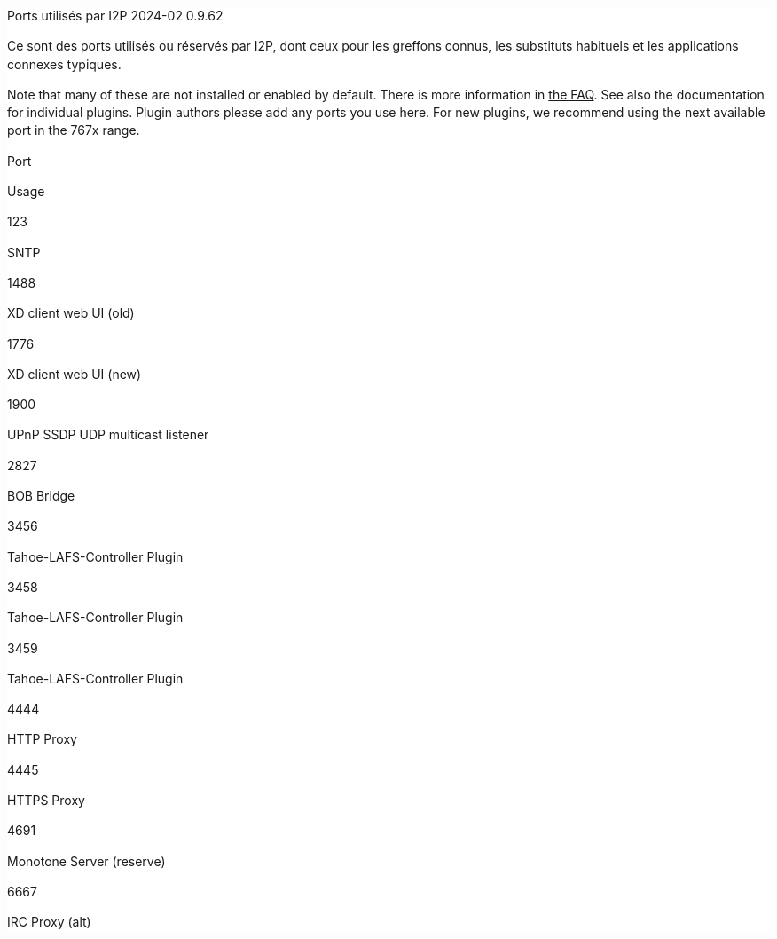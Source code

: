  Ports utilisés par
I2P 2024-02 0.9.62 

Ce sont des ports utilisés ou réservés par I2P, dont ceux pour les
greffons connus, les substituts habituels et les applications connexes
typiques.

Note that many of these are not installed or enabled by default. There
is more information in [the FAQ](#ports). See also
the documentation for individual plugins. Plugin authors please add any
ports you use here. For new plugins, we recommend using the next
available port in the 767x range.

Port

Usage

123

SNTP

1488

XD client web UI (old)

1776

XD client web UI (new)

1900

UPnP SSDP UDP multicast listener

2827

BOB Bridge

3456

Tahoe-LAFS-Controller Plugin

3458

Tahoe-LAFS-Controller Plugin

3459

Tahoe-LAFS-Controller Plugin

4444

HTTP Proxy

4445

HTTPS Proxy

4691

Monotone Server (reserve)

6667

IRC Proxy (alt)
